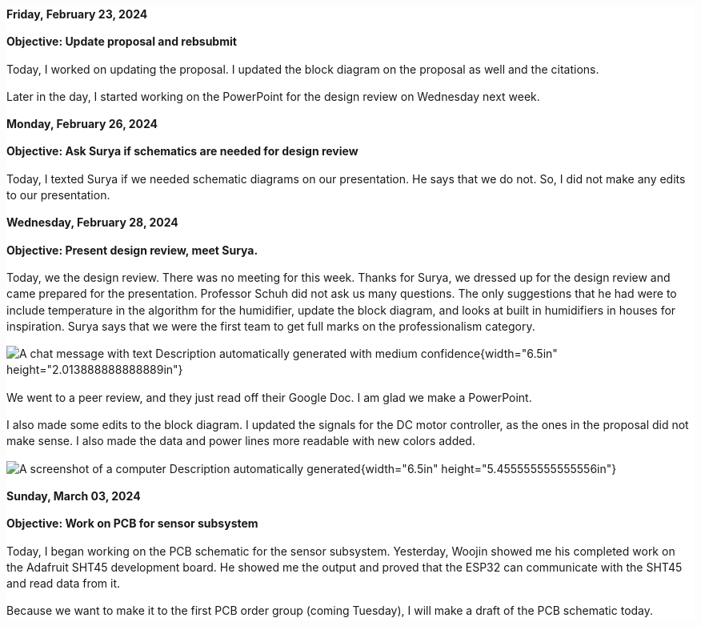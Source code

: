**Friday, February 23, 2024**

**Objective: Update proposal and rebsubmit**

Today, I worked on updating the proposal. I updated the block diagram on
the proposal as well and the citations.

Later in the day, I started working on the PowerPoint for the design
review on Wednesday next week.

**Monday, February 26, 2024**

**Objective: Ask Surya if schematics are needed for design review**

Today, I texted Surya if we needed schematic diagrams on our
presentation. He says that we do not. So, I did not make any edits to
our presentation.

**Wednesday, February 28, 2024**

**Objective: Present design review, meet Surya.**

Today, we the design review. There was no meeting for this week. Thanks
for Surya, we dressed up for the design review and came prepared for the
presentation. Professor Schuh did not ask us many questions. The only
suggestions that he had were to include temperature in the algorithm for
the humidifier, update the block diagram, and looks at built in
humidifiers in houses for inspiration. Surya says that we were the first
team to get full marks on the professionalism category.

![A chat message with text Description automatically generated with
medium confidence](./myMediaFolder/media/image5.png){width="6.5in"
height="2.013888888888889in"}

We went to a peer review, and they just read off their Google Doc. I am
glad we make a PowerPoint.

I also made some edits to the block diagram. I updated the signals for
the DC motor controller, as the ones in the proposal did not make sense.
I also made the data and power lines more readable with new colors
added.

![A screenshot of a computer Description automatically
generated](./myMediaFolder/media/image6.png){width="6.5in"
height="5.455555555555556in"}

**Sunday, March 03, 2024**

**Objective: Work on PCB for sensor subsystem**

Today, I began working on the PCB schematic for the sensor subsystem.
Yesterday, Woojin showed me his completed work on the Adafruit SHT45
development board. He showed me the output and proved that the ESP32 can
communicate with the SHT45 and read data from it.

Because we want to make it to the first PCB order group (coming
Tuesday), I will make a draft of the PCB schematic today.
